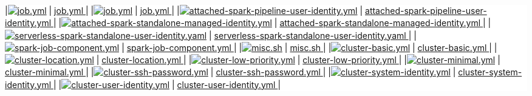 |[![job&#46;yml ](https://github.com/Azure/azureml-examples/actions/workflows/cli-jobs-single-step-tensorflow-mnist-distributed-horovod-job.yml/badge.svg?branch=main)](https://github.com/Azure/azureml-examples/actions/workflows/cli-jobs-single-step-tensorflow-mnist-distributed-horovod-job.yml ) | [job&#46;yml ](https://github.com/Azure/azureml-examples/blob/main//cli/jobs/single-step/tensorflow/mnist-distributed-horovod/job.yml )|
|[![job&#46;yml ](https://github.com/Azure/azureml-examples/actions/workflows/cli-jobs-single-step-tensorflow-mnist-distributed-job.yml/badge.svg?branch=main)](https://github.com/Azure/azureml-examples/actions/workflows/cli-jobs-single-step-tensorflow-mnist-distributed-job.yml ) | [job&#46;yml ](https://github.com/Azure/azureml-examples/blob/main//cli/jobs/single-step/tensorflow/mnist-distributed/job.yml )|
|[![attached-spark-pipeline-user-identity&#46;yml ](https://github.com/Azure/azureml-examples/actions/workflows/cli-jobs-spark-attached-spark-pipeline-user-identity.yml/badge.svg?branch=main)](https://github.com/Azure/azureml-examples/actions/workflows/cli-jobs-spark-attached-spark-pipeline-user-identity.yml ) | [attached-spark-pipeline-user-identity&#46;yml ](https://github.com/Azure/azureml-examples/blob/main//cli/jobs/spark/attached-spark-pipeline-user-identity.yml )|
|[![attached-spark-standalone-managed-identity&#46;yml ](https://github.com/Azure/azureml-examples/actions/workflows/cli-jobs-spark-attached-spark-standalone-managed-identity.yml/badge.svg?branch=main)](https://github.com/Azure/azureml-examples/actions/workflows/cli-jobs-spark-attached-spark-standalone-managed-identity.yml ) | [attached-spark-standalone-managed-identity&#46;yml ](https://github.com/Azure/azureml-examples/blob/main//cli/jobs/spark/attached-spark-standalone-managed-identity.yml )|
|[![serverless-spark-standalone-user-identity&#46;yaml ](https://github.com/Azure/azureml-examples/actions/workflows/cli-jobs-spark-serverless-spark-standalone-user-identity.yml/badge.svg?branch=main)](https://github.com/Azure/azureml-examples/actions/workflows/cli-jobs-spark-serverless-spark-standalone-user-identity.yaml ) | [serverless-spark-standalone-user-identity&#46;yaml ](https://github.com/Azure/azureml-examples/blob/main//cli/jobs/spark/serverless-spark-standalone-user-identity.yaml )|
|[![spark-job-component&#46;yml ](https://github.com/Azure/azureml-examples/actions/workflows/cli-jobs-spark-spark-job-component.yml/badge.svg?branch=main)](https://github.com/Azure/azureml-examples/actions/workflows/cli-jobs-spark-spark-job-component.yml ) | [spark-job-component&#46;yml ](https://github.com/Azure/azureml-examples/blob/main//cli/jobs/spark/spark-job-component.yml )|
|[![misc&#46;sh ](https://github.com/Azure/azureml-examples/actions/workflows/cli-misc.yml/badge.svg?branch=main)](https://github.com/Azure/azureml-examples/actions/workflows/cli-misc.sh ) | [misc&#46;sh ](https://github.com/Azure/azureml-examples/blob/main//cli/misc.sh )|
|[![cluster-basic&#46;yml ](https://github.com/Azure/azureml-examples/actions/workflows/cli-resources-compute-cluster-basic.yml/badge.svg?branch=main)](https://github.com/Azure/azureml-examples/actions/workflows/cli-resources-compute-cluster-basic.yml ) | [cluster-basic&#46;yml ](https://github.com/Azure/azureml-examples/blob/main//cli/resources/compute/cluster-basic.yml )|
|[![cluster-location&#46;yml ](https://github.com/Azure/azureml-examples/actions/workflows/cli-resources-compute-cluster-location.yml/badge.svg?branch=main)](https://github.com/Azure/azureml-examples/actions/workflows/cli-resources-compute-cluster-location.yml ) | [cluster-location&#46;yml ](https://github.com/Azure/azureml-examples/blob/main//cli/resources/compute/cluster-location.yml )|
|[![cluster-low-priority&#46;yml ](https://github.com/Azure/azureml-examples/actions/workflows/cli-resources-compute-cluster-low-priority.yml/badge.svg?branch=main)](https://github.com/Azure/azureml-examples/actions/workflows/cli-resources-compute-cluster-low-priority.yml ) | [cluster-low-priority&#46;yml ](https://github.com/Azure/azureml-examples/blob/main//cli/resources/compute/cluster-low-priority.yml )|
|[![cluster-minimal&#46;yml ](https://github.com/Azure/azureml-examples/actions/workflows/cli-resources-compute-cluster-minimal.yml/badge.svg?branch=main)](https://github.com/Azure/azureml-examples/actions/workflows/cli-resources-compute-cluster-minimal.yml ) | [cluster-minimal&#46;yml ](https://github.com/Azure/azureml-examples/blob/main//cli/resources/compute/cluster-minimal.yml )|
|[![cluster-ssh-password&#46;yml ](https://github.com/Azure/azureml-examples/actions/workflows/cli-resources-compute-cluster-ssh-password.yml/badge.svg?branch=main)](https://github.com/Azure/azureml-examples/actions/workflows/cli-resources-compute-cluster-ssh-password.yml ) | [cluster-ssh-password&#46;yml ](https://github.com/Azure/azureml-examples/blob/main//cli/resources/compute/cluster-ssh-password.yml )|
|[![cluster-system-identity&#46;yml ](https://github.com/Azure/azureml-examples/actions/workflows/cli-resources-compute-cluster-system-identity.yml/badge.svg?branch=main)](https://github.com/Azure/azureml-examples/actions/workflows/cli-resources-compute-cluster-system-identity.yml ) | [cluster-system-identity&#46;yml ](https://github.com/Azure/azureml-examples/blob/main//cli/resources/compute/cluster-system-identity.yml )|
|[![cluster-user-identity&#46;yml ](https://github.com/Azure/azureml-examples/actions/workflows/cli-resources-compute-cluster-user-identity.yml/badge.svg?branch=main)](https://github.com/Azure/azureml-examples/actions/workflows/cli-resources-compute-cluster-user-identity.yml ) | [cluster-user-identity&#46;yml ](https://github.com/Azure/azureml-examples/blob/main//cli/resources/compute/cluster-user-identity.yml )|